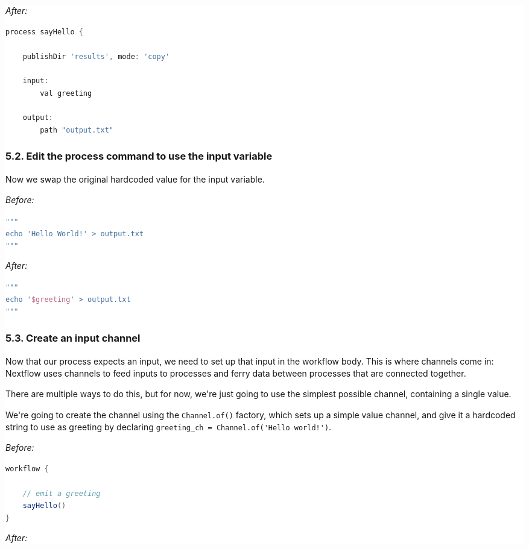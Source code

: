 _After:_

```groovy title="hello-world.nf" linenums="6"
process sayHello {

    publishDir 'results', mode: 'copy'

    input:
        val greeting

    output:
        path "output.txt"
```

### 5.2. Edit the process command to use the input variable

Now we swap the original hardcoded value for the input variable.

_Before:_

```groovy title="hello-world.nf" linenums="16"
"""
echo 'Hello World!' > output.txt
"""
```

_After:_

```groovy title="hello-world.nf" linenums="16"
"""
echo '$greeting' > output.txt
"""
```

### 5.3. Create an input channel

Now that our process expects an input, we need to set up that input in the workflow body.
This is where channels come in: Nextflow uses channels to feed inputs to processes and ferry data between processes that are connected together.

There are multiple ways to do this, but for now, we're just going to use the simplest possible channel, containing a single value.

We're going to create the channel using the `Channel.of()` factory, which sets up a simple value channel, and give it a hardcoded string to use as greeting by declaring `greeting_ch = Channel.of('Hello world!')`.

_Before:_

```groovy title="hello-world.nf" linenums="21"
workflow {

    // emit a greeting
    sayHello()
}
```

_After:_
